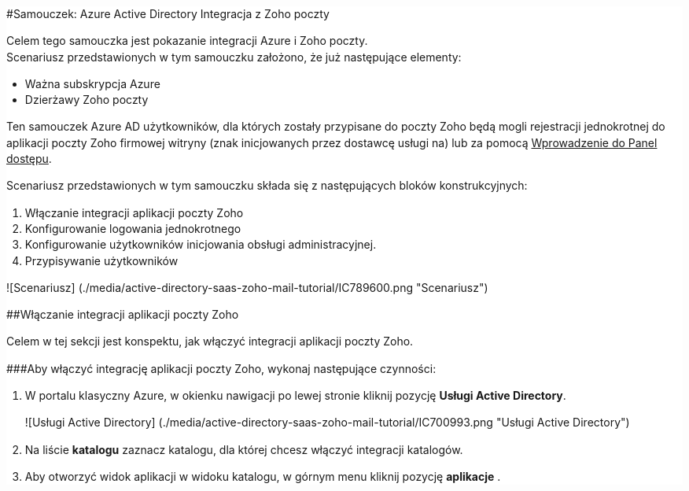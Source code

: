 <properties 
    pageTitle="Samouczek: Azure Active Directory Integracja z poczty Zoho | Microsoft Azure" 
    description="Dowiedz się, jak użyć Zoho poczty z usługi Azure Active Directory w celu włączenia rejestracji jednokrotnej, automatycznego inicjowania obsługi administracyjnej i innych!." 
    services="active-directory" 
    authors="jeevansd"  
    documentationCenter="na" 
    manager="femila"/>
<tags 
    ms.service="active-directory" 
    ms.devlang="na" 
    ms.topic="article" 
    ms.tgt_pltfrm="na" 
    ms.workload="identity" 
    ms.date="09/09/2016" 
    ms.author="markvi" />

#<a name="tutorial-azure-active-directory-integration-with-zoho-mail"></a>Samouczek: Azure Active Directory Integracja z Zoho poczty
  
Celem tego samouczka jest pokazanie integracji Azure i Zoho poczty.  
Scenariusz przedstawionych w tym samouczku założono, że już następujące elementy:

-   Ważna subskrypcja Azure
-   Dzierżawy Zoho poczty
  
Ten samouczek Azure AD użytkowników, dla których zostały przypisane do poczty Zoho będą mogli rejestracji jednokrotnej do aplikacji poczty Zoho firmowej witryny (znak inicjowanych przez dostawcę usługi na) lub za pomocą [Wprowadzenie do Panel dostępu](active-directory-saas-access-panel-introduction.md).
  
Scenariusz przedstawionych w tym samouczku składa się z następujących bloków konstrukcyjnych:

1.  Włączanie integracji aplikacji poczty Zoho
2.  Konfigurowanie logowania jednokrotnego
3.  Konfigurowanie użytkowników inicjowania obsługi administracyjnej.
4.  Przypisywanie użytkowników

![Scenariusz] (./media/active-directory-saas-zoho-mail-tutorial/IC789600.png "Scenariusz")

##<a name="enabling-the-application-integration-for-zoho-mail"></a>Włączanie integracji aplikacji poczty Zoho
  
Celem w tej sekcji jest konspektu, jak włączyć integracji aplikacji poczty Zoho.

###<a name="to-enable-the-application-integration-for-zoho-mail-perform-the-following-steps"></a>Aby włączyć integrację aplikacji poczty Zoho, wykonaj następujące czynności:

1.  W portalu klasyczny Azure, w okienku nawigacji po lewej stronie kliknij pozycję **Usługi Active Directory**.

    ![Usługi Active Directory] (./media/active-directory-saas-zoho-mail-tutorial/IC700993.png "Usługi Active Directory")

2.  Na liście **katalogu** zaznacz katalogu, dla której chcesz włączyć integracji katalogów.

3.  Aby otworzyć widok aplikacji w widoku katalogu, w górnym menu kliknij pozycję **aplikacje** .
